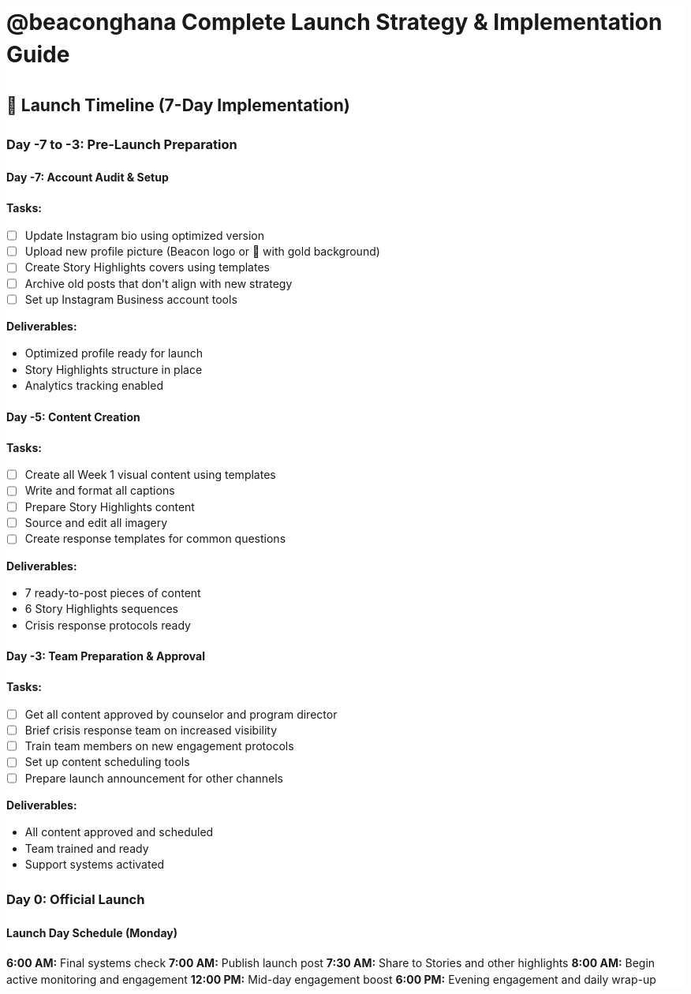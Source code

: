 # @beaconghana Complete Launch Strategy & Implementation Guide

## 🚀 Launch Timeline (7-Day Implementation)

### Day -7 to -3: Pre-Launch Preparation

#### Day -7: Account Audit & Setup
**Tasks:**
- [ ] Update Instagram bio using optimized version
- [ ] Upload new profile picture (Beacon logo or 🏮 with gold background)
- [ ] Create Story Highlights covers using templates
- [ ] Archive old posts that don't align with new strategy
- [ ] Set up Instagram Business account tools

**Deliverables:**
- Optimized profile ready for launch
- Story Highlights structure in place
- Analytics tracking enabled

#### Day -5: Content Creation
**Tasks:**
- [ ] Create all Week 1 visual content using templates
- [ ] Write and format all captions
- [ ] Prepare Story Highlights content
- [ ] Source and edit all imagery
- [ ] Create response templates for common questions

**Deliverables:**
- 7 ready-to-post pieces of content
- 6 Story Highlights sequences
- Crisis response protocols ready

#### Day -3: Team Preparation & Approval
**Tasks:**
- [ ] Get all content approved by counselor and program director
- [ ] Brief crisis response team on increased visibility
- [ ] Train team members on new engagement protocols
- [ ] Set up content scheduling tools
- [ ] Prepare launch announcement for other channels

**Deliverables:**
- All content approved and scheduled
- Team trained and ready
- Support systems activated

### Day 0: Official Launch

#### Launch Day Schedule (Monday)
**6:00 AM:** Final systems check
**7:00 AM:** Publish launch post
**7:30 AM:** Share to Stories and other highlights
**8:00 AM:** Begin active monitoring and engagement
**12:00 PM:** Mid-day engagement boost
**6:00 PM:** Evening engagement and daily wrap-up
